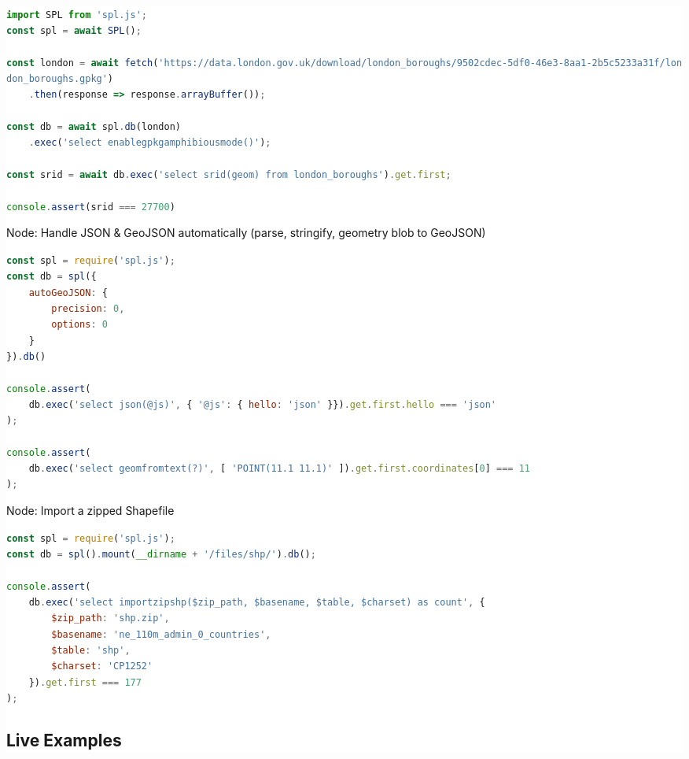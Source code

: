 ```js
import SPL from 'spl.js';
const spl = await SPL();

const london = await fetch('https://data.london.gov.uk/download/london_boroughs/9502cdec-5df0-46e3-8aa1-2b5c5233a31f/london_boroughs.gpkg')
    .then(response => response.arrayBuffer());

const db = await spl.db(london)
    .exec('select enablegpkgamphibiousmode()');

const srid = await db.exec('select srid(geom) from london_boroughs').get.first;

console.assert(srid === 27700)
```

Node: Handle JSON & GeoJSON automatically (parse, stringify, geometry blob to GeoJSON)

```js
const spl = require('spl.js');
const db = spl({
    autoGeoJSON: {
        precision: 0,
        options: 0
    }
}).db()

console.assert(
    db.exec('select json(@js)', { '@js': { hello: 'json' }}).get.first.hello === 'json'
);

console.assert(
    db.exec('select geomfromtext(?)', [ 'POINT(11.1 11.1)' ]).get.first.coordinates[0] === 11
);
```

Node: Import a zipped Shapefile

```js
const spl = require('spl.js');
const db = spl().mount(__dirname + '/files/shp/').db();

console.assert(
    db.exec('select importzipshp($zip_path, $basename, $table, $charset) as count', {
        $zip_path: 'shp.zip',
        $basename: 'ne_110m_admin_0_countries',
        $table: 'shp',
        $charset: 'CP1252'
    }).get.first === 177
);
```

## Live Examples

